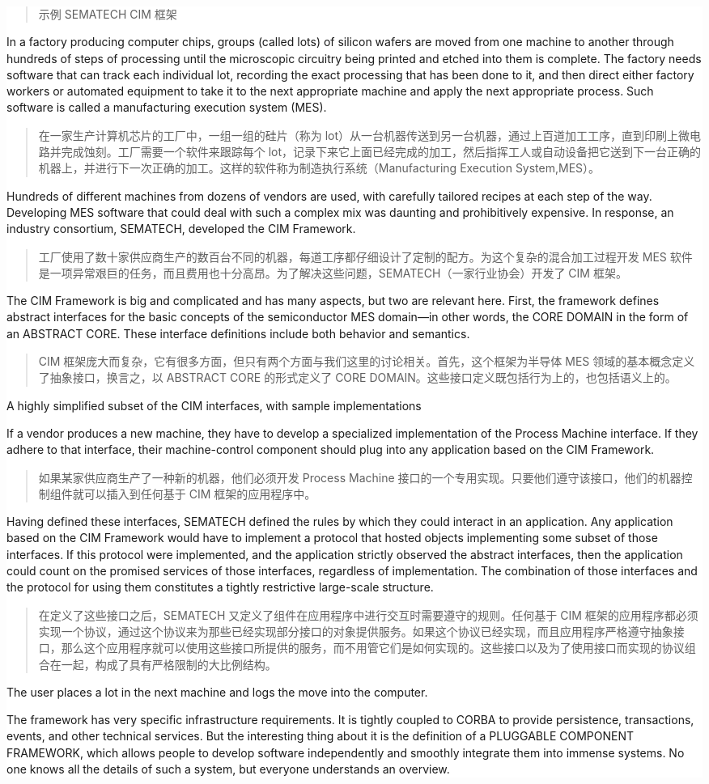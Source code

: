 > 示例 SEMATECH CIM 框架

In a factory producing computer chips, groups (called lots) of silicon wafers are moved from one machine to another through hundreds of steps of processing until the microscopic circuitry being printed and etched into them is complete. The factory needs software that can track each individual lot, recording the exact processing that has been done to it, and then direct either factory workers or automated equipment to take it to the next appropriate machine and apply the next appropriate process. Such software is called a manufacturing execution system (MES).

> 在一家生产计算机芯片的工厂中，一组一组的硅片（称为 lot）从一台机器传送到另一台机器，通过上百道加工工序，直到印刷上微电路并完成蚀刻。工厂需要一个软件来跟踪每个 lot，记录下来它上面已经完成的加工，然后指挥工人或自动设备把它送到下一台正确的机器上，并进行下一次正确的加工。这样的软件称为制造执行系统（Manufacturing Execution System,MES）。

Hundreds of different machines from dozens of vendors are used, with carefully tailored recipes at each step of the way. Developing MES software that could deal with such a complex mix was daunting and prohibitively expensive. In response, an industry consortium, SEMATECH, developed the CIM Framework.

> 工厂使用了数十家供应商生产的数百台不同的机器，每道工序都仔细设计了定制的配方。为这个复杂的混合加工过程开发 MES 软件是一项异常艰巨的任务，而且费用也十分高昂。为了解决这些问题，SEMATECH（一家行业协会）开发了 CIM 框架。

The CIM Framework is big and complicated and has many aspects, but two are relevant here. First, the framework defines abstract interfaces for the basic concepts of the semiconductor MES domain—in other words, the CORE DOMAIN in the form of an ABSTRACT CORE. These interface definitions include both behavior and semantics.

> CIM 框架庞大而复杂，它有很多方面，但只有两个方面与我们这里的讨论相关。首先，这个框架为半导体 MES 领域的基本概念定义了抽象接口，换言之，以 ABSTRACT CORE 的形式定义了 CORE DOMAIN。这些接口定义既包括行为上的，也包括语义上的。

<Figures figure="16-24">A highly simplified subset of the CIM interfaces, with sample implementations</Figures>

If a vendor produces a new machine, they have to develop a specialized implementation of the Process Machine interface. If they adhere to that interface, their machine-control component should plug into any application based on the CIM Framework.

> 如果某家供应商生产了一种新的机器，他们必须开发 Process Machine 接口的一个专用实现。只要他们遵守该接口，他们的机器控制组件就可以插入到任何基于 CIM 框架的应用程序中。

Having defined these interfaces, SEMATECH defined the rules by which they could interact in an application. Any application based on the CIM Framework would have to implement a protocol that hosted objects implementing some subset of those interfaces. If this protocol were implemented, and the application strictly observed the abstract interfaces, then the application could count on the promised services of those interfaces, regardless of implementation. The combination of those interfaces and the protocol for using them constitutes a tightly restrictive large-scale structure.

> 在定义了这些接口之后，SEMATECH 又定义了组件在应用程序中进行交互时需要遵守的规则。任何基于 CIM 框架的应用程序都必须实现一个协议，通过这个协议来为那些已经实现部分接口的对象提供服务。如果这个协议已经实现，而且应用程序严格遵守抽象接口，那么这个应用程序就可以使用这些接口所提供的服务，而不用管它们是如何实现的。这些接口以及为了使用接口而实现的协议组合在一起，构成了具有严格限制的大比例结构。

<Figures figure="16-25">The user places a lot in the next machine and logs the move into the computer.</Figures>

The framework has very specific infrastructure requirements. It is tightly coupled to CORBA to provide persistence, transactions, events, and other technical services. But the interesting thing about it is the definition of a PLUGGABLE COMPONENT FRAMEWORK, which allows people to develop software independently and smoothly integrate them into immense systems. No one knows all the details of such a system, but everyone understands an overview.

